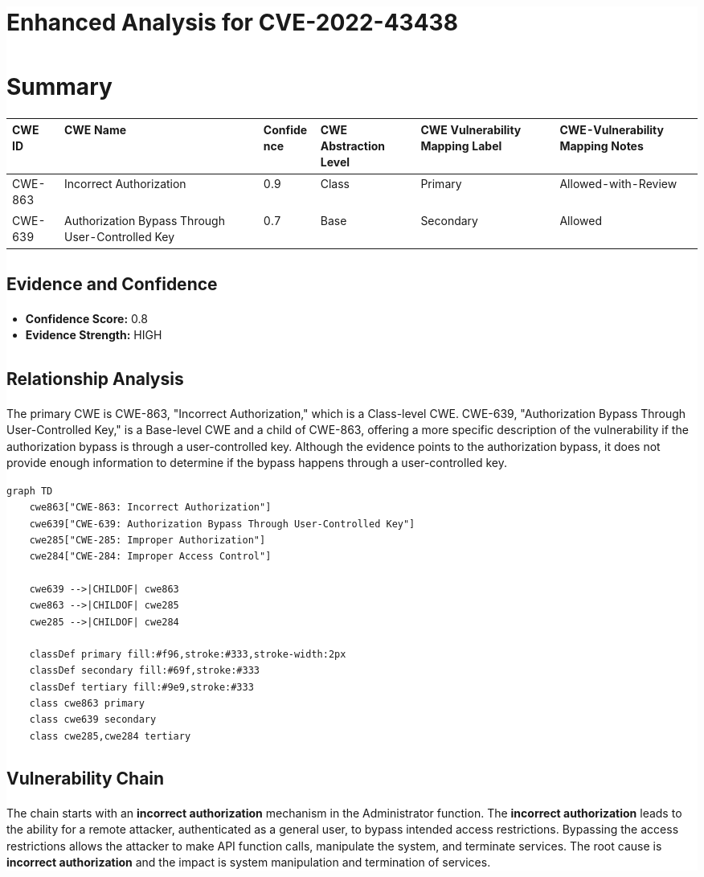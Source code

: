 # Enhanced Analysis for CVE-2022-43438

# Summary
| CWE ID  | CWE Name                                          | Confidence | CWE Abstraction Level | CWE Vulnerability Mapping Label | CWE-Vulnerability Mapping Notes |
| :-------- | :------------------------------------------------ | :--------- | :-------------------- | :------------------------------ | :------------------------------ |
| CWE-863   | Incorrect Authorization                           | 0.9        | Class                 | Primary                         | Allowed-with-Review           |
| CWE-639   | Authorization Bypass Through User-Controlled Key | 0.7        | Base                  | Secondary                       | Allowed                         |

## Evidence and Confidence

*   **Confidence Score:** 0.8
*   **Evidence Strength:** HIGH

## Relationship Analysis
The primary CWE is CWE-863, "Incorrect Authorization," which is a Class-level CWE. CWE-639, "Authorization Bypass Through User-Controlled Key," is a Base-level CWE and a child of CWE-863, offering a more specific description of the vulnerability if the authorization bypass is through a user-controlled key. Although the evidence points to the authorization bypass, it does not provide enough information to determine if the bypass happens through a user-controlled key.

```mermaid
graph TD
    cwe863["CWE-863: Incorrect Authorization"]
    cwe639["CWE-639: Authorization Bypass Through User-Controlled Key"]
    cwe285["CWE-285: Improper Authorization"]
    cwe284["CWE-284: Improper Access Control"]

    cwe639 -->|CHILDOF| cwe863
    cwe863 -->|CHILDOF| cwe285
    cwe285 -->|CHILDOF| cwe284
    
    classDef primary fill:#f96,stroke:#333,stroke-width:2px
    classDef secondary fill:#69f,stroke:#333
    classDef tertiary fill:#9e9,stroke:#333
    class cwe863 primary
    class cwe639 secondary
    class cwe285,cwe284 tertiary
```

## Vulnerability Chain
The chain starts with an **incorrect authorization** mechanism in the Administrator function. The **incorrect authorization** leads to the ability for a remote attacker, authenticated as a general user, to bypass intended access restrictions. Bypassing the access restrictions allows the attacker to make API function calls, manipulate the system, and terminate services.
The root cause is **incorrect authorization** and the impact is system manipulation and termination of services.
